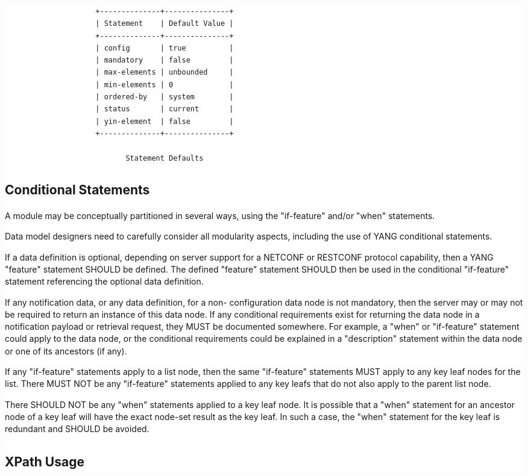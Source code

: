 ~~~
                     +--------------+---------------+
                     | Statement    | Default Value |
                     +--------------+---------------+
                     | config       | true          |
                     | mandatory    | false         |
                     | max-elements | unbounded     |
                     | min-elements | 0             |
                     | ordered-by   | system        |
                     | status       | current       |
                     | yin-element  | false         |
                     +--------------+---------------+

                            Statement Defaults
~~~

##  Conditional Statements

   A module may be conceptually partitioned in several ways, using the
   "if-feature" and/or "when" statements.

   Data model designers need to carefully consider all modularity
   aspects, including the use of YANG conditional statements.

   If a data definition is optional, depending on server support for a
   NETCONF or RESTCONF protocol capability, then a YANG "feature"
   statement SHOULD be defined.  The defined "feature" statement SHOULD
   then be used in the conditional "if-feature" statement referencing
   the optional data definition.

   If any notification data, or any data definition, for a non-
   configuration data node is not mandatory, then the server may or may
   not be required to return an instance of this data node.  If any
   conditional requirements exist for returning the data node in a
   notification payload or retrieval request, they MUST be documented
   somewhere.  For example, a "when" or "if-feature" statement could
   apply to the data node, or the conditional requirements could be
   explained in a "description" statement within the data node or one of
   its ancestors (if any).

   If any "if-feature" statements apply to a list node, then the same
   "if-feature" statements MUST apply to any key leaf nodes for the
   list.  There MUST NOT be any "if-feature" statements applied to any
   key leafs that do not also apply to the parent list node.

   There SHOULD NOT be any "when" statements applied to a key leaf node.
   It is possible that a "when" statement for an ancestor node of a key
   leaf will have the exact node-set result as the key leaf.  In such a
   case, the "when" statement for the key leaf is redundant and SHOULD
   be avoided.

##  XPath Usage
